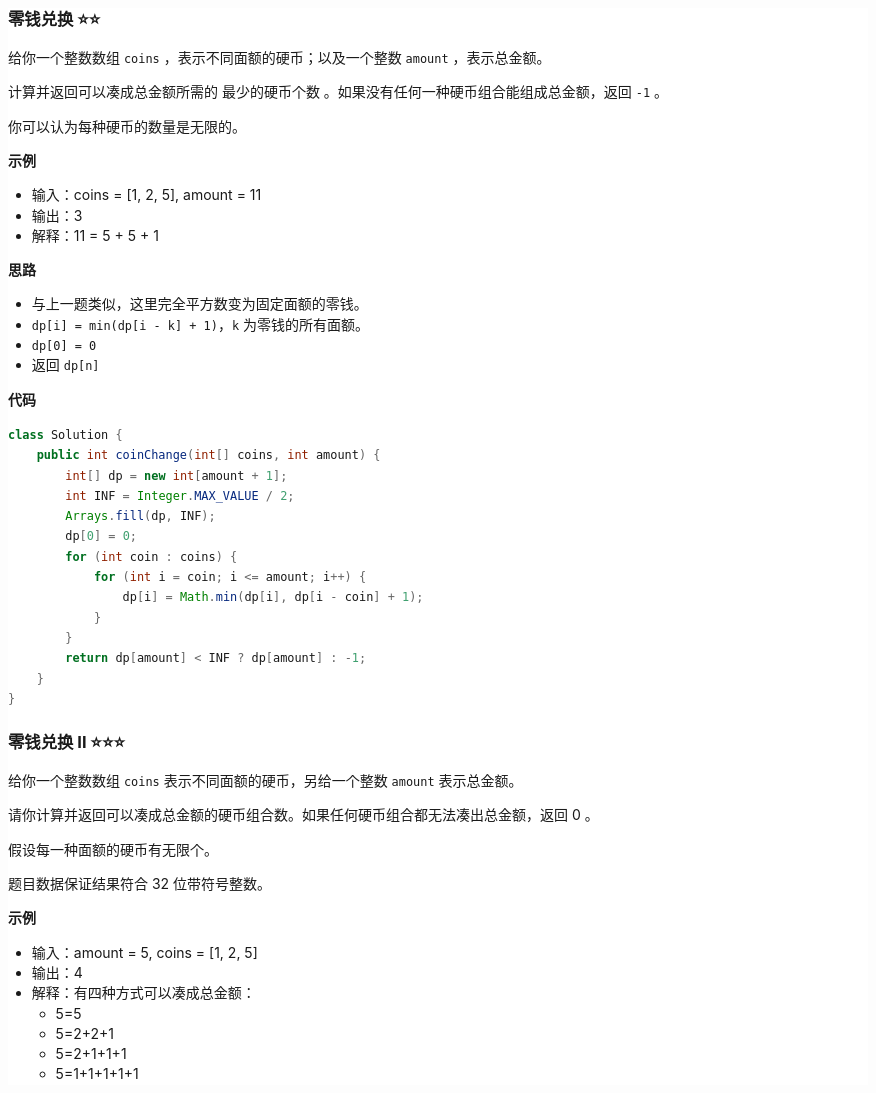 ### 零钱兑换 ⭐️⭐️

给你一个整数数组 `coins` ，表示不同面额的硬币；以及一个整数 `amount` ，表示总金额。

计算并返回可以凑成总金额所需的 最少的硬币个数 。如果没有任何一种硬币组合能组成总金额，返回 `-1` 。

你可以认为每种硬币的数量是无限的。

**示例**

- 输入：coins = [1, 2, 5], amount = 11
- 输出：3
- 解释：11 = 5 + 5 + 1

**思路**

- 与上一题类似，这里完全平方数变为固定面额的零钱。
- `dp[i] = min(dp[i - k] + 1)`，`k` 为零钱的所有面额。
- `dp[0] = 0`
- 返回 `dp[n]`

**代码**

```java
class Solution {
    public int coinChange(int[] coins, int amount) {
        int[] dp = new int[amount + 1];
        int INF = Integer.MAX_VALUE / 2;
        Arrays.fill(dp, INF);
        dp[0] = 0;
        for (int coin : coins) {
            for (int i = coin; i <= amount; i++) {
                dp[i] = Math.min(dp[i], dp[i - coin] + 1);
            }
        }
        return dp[amount] < INF ? dp[amount] : -1;
    }
}
```

### 零钱兑换 II ⭐️⭐️⭐️

给你一个整数数组 `coins` 表示不同面额的硬币，另给一个整数 `amount` 表示总金额。

请你计算并返回可以凑成总金额的硬币组合数。如果任何硬币组合都无法凑出总金额，返回 0 。

假设每一种面额的硬币有无限个。

题目数据保证结果符合 32 位带符号整数。

**示例**

- 输入：amount = 5, coins = [1, 2, 5]
- 输出：4
- 解释：有四种方式可以凑成总金额：
    - 5=5
    - 5=2+2+1
    - 5=2+1+1+1
    - 5=1+1+1+1+1
